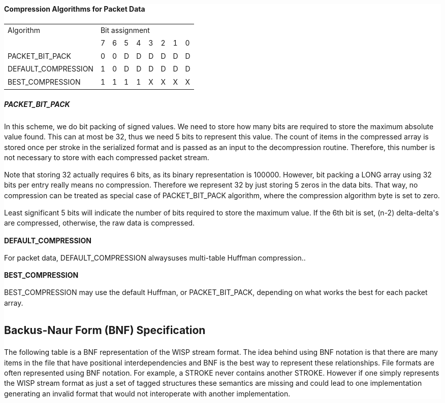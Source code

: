 #### Compression Algorithms for Packet Data

<table>
<tr>
<td rowspan="2">Algorithm</td><td colspan="8">Bit assignment</td>
</tr>
<tr>
<td>7</td><td>6</td><td>5</td><td>4</td><td>3</td><td>2</td><td>1</td><td>0</td>
</tr>
<tr>
<td>PACKET_BIT_PACK</td>
<td>0</td><td>0</td><td>D</td><td>D</td><td>D</td><td>D</td><td>D</td><td>D</td>
</tr>
<tr>
<td>DEFAULT_COMPRESSION</td>
<td>1</td><td>0</td><td>D</td><td>D</td><td>D</td><td>D</td><td>D</td><td>D</td>
</tr>
<tr>
<td>BEST_COMPRESSION</td>
<td>1</td><td>1</td><td>1</td><td>1</td><td>X</td><td>X</td><td>X</td><td>X</td>
</tr>
</table>

##### PACKET_BIT_PACK

In this scheme, we do bit packing of signed values. We need to store how many bits are required to store the maximum absolute value found. This can at most be 32, thus we need 5 bits to represent this value. The count of items in the compressed array is stored once per stroke in the serialized format and is passed as an input to the decompression routine. Therefore, this number is not necessary to store with each compressed packet stream.

Note that storing 32 actually requires 6 bits, as its binary representation is 100000. However, bit packing a LONG array using 32 bits per entry really means no compression. Therefore we represent 32 by just storing 5 zeros in the data bits. That way, no compression can be treated as special case of PACKET_BIT_PACK algorithm, where the compression algorithm byte is set to zero.

Least significant 5 bits will indicate the number of bits required to store the maximum value. If the 6th bit is set, (n-2) delta-delta's are compressed, otherwise, the raw data is compressed.

**DEFAULT_COMPRESSION**

For packet data, DEFAULT_COMPRESSION alwaysuses multi-table Huffman compression..

**BEST_COMPRESSION**

BEST_COMPRESSION may use the default Huffman, or PACKET_BIT_PACK, depending on what works the best for each packet array.

## Backus-Naur Form (BNF) Specification

The following table is a BNF representation of the WISP stream format. The idea behind using BNF notation is that there are many items in the file that have positional interdependencies and BNF is the best way to represent these relationships. File formats are often represented using BNF notation. For example, a STROKE never contains another STROKE. However if one simply represents the WISP stream format as just a set of tagged structures these semantics are missing and could lead to one implementation generating an invalid format that would not interoperate with another implementation. 
